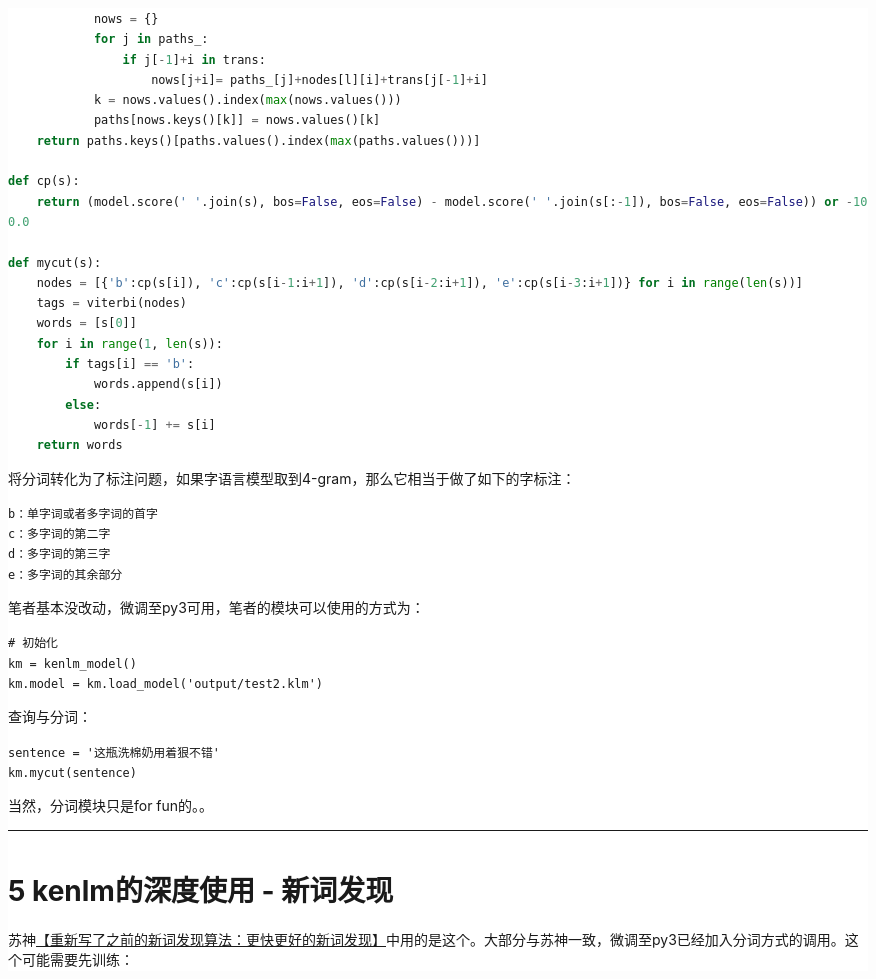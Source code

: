 ```python
            nows = {}
            for j in paths_:
                if j[-1]+i in trans:
                    nows[j+i]= paths_[j]+nodes[l][i]+trans[j[-1]+i]
            k = nows.values().index(max(nows.values()))
            paths[nows.keys()[k]] = nows.values()[k]
    return paths.keys()[paths.values().index(max(paths.values()))]

def cp(s):
    return (model.score(' '.join(s), bos=False, eos=False) - model.score(' '.join(s[:-1]), bos=False, eos=False)) or -100.0

def mycut(s):
    nodes = [{'b':cp(s[i]), 'c':cp(s[i-1:i+1]), 'd':cp(s[i-2:i+1]), 'e':cp(s[i-3:i+1])} for i in range(len(s))]
    tags = viterbi(nodes)
    words = [s[0]]
    for i in range(1, len(s)):
        if tags[i] == 'b':
            words.append(s[i])
        else:
            words[-1] += s[i]
    return words
```
将分词转化为了标注问题，如果字语言模型取到4-gram，那么它相当于做了如下的字标注：

```python
b：单字词或者多字词的首字
c：多字词的第二字
d：多字词的第三字
e：多字词的其余部分
```
笔者基本没改动，微调至py3可用，笔者的模块可以使用的方式为：
```
# 初始化
km = kenlm_model()
km.model = km.load_model('output/test2.klm')
```
查询与分词：
```
sentence = '这瓶洗棉奶用着狠不错'
km.mycut(sentence)
```
当然，分词模块只是for fun的。。


----------

# 5 kenlm的深度使用 - 新词发现

苏神[【重新写了之前的新词发现算法：更快更好的新词发现】](https://spaces.ac.cn/archives/6920)中用的是这个。大部分与苏神一致，微调至py3已经加入分词方式的调用。这个可能需要先训练：
